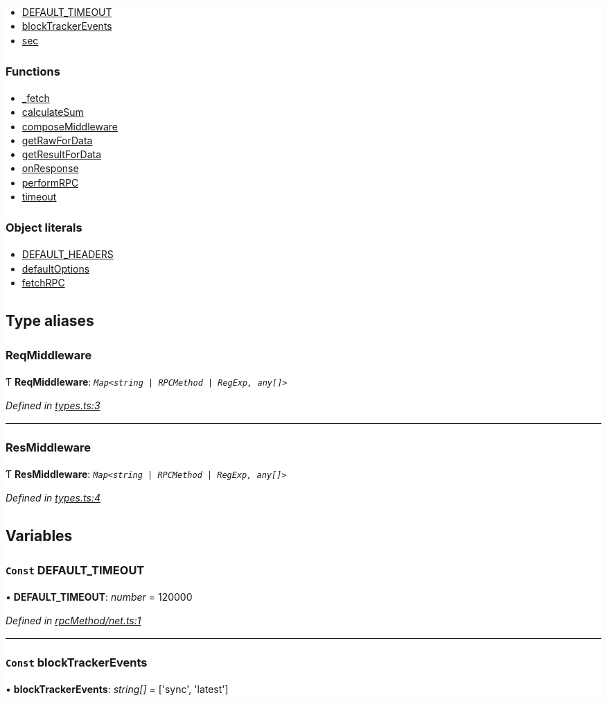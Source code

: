 * [DEFAULT_TIMEOUT](README.md#const-default_timeout)
* [blockTrackerEvents](README.md#const-blocktrackerevents)
* [sec](README.md#const-sec)

### Functions

* [_fetch](README.md#_fetch)
* [calculateSum](README.md#const-calculatesum)
* [composeMiddleware](README.md#composemiddleware)
* [getRawForData](README.md#getrawfordata)
* [getResultForData](README.md#getresultfordata)
* [onResponse](README.md#onresponse)
* [performRPC](README.md#const-performrpc)
* [timeout](README.md#timeout)

### Object literals

* [DEFAULT_HEADERS](README.md#const-default_headers)
* [defaultOptions](README.md#const-defaultoptions)
* [fetchRPC](README.md#const-fetchrpc)

## Type aliases

###  ReqMiddleware

Ƭ **ReqMiddleware**: *`Map<string | RPCMethod | RegExp, any[]>`*

*Defined in [types.ts:3](https://github.com/harmony-one/sdk/blob/3ec028a/packages/harmony-network/src/types.ts#L3)*

___

###  ResMiddleware

Ƭ **ResMiddleware**: *`Map<string | RPCMethod | RegExp, any[]>`*

*Defined in [types.ts:4](https://github.com/harmony-one/sdk/blob/3ec028a/packages/harmony-network/src/types.ts#L4)*

## Variables

### `Const` DEFAULT_TIMEOUT

• **DEFAULT_TIMEOUT**: *number* = 120000

*Defined in [rpcMethod/net.ts:1](https://github.com/harmony-one/sdk/blob/3ec028a/packages/harmony-network/src/rpcMethod/net.ts#L1)*

___

### `Const` blockTrackerEvents

• **blockTrackerEvents**: *string[]* =  ['sync', 'latest']
